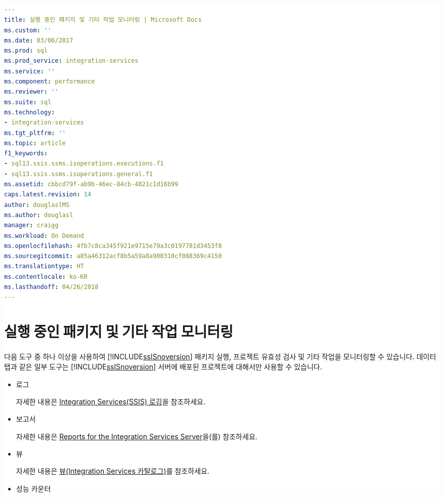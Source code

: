 ```yaml
---
title: 실행 중인 패키지 및 기타 작업 모니터링 | Microsoft Docs
ms.custom: ''
ms.date: 03/06/2017
ms.prod: sql
ms.prod_service: integration-services
ms.service: ''
ms.component: performance
ms.reviewer: ''
ms.suite: sql
ms.technology:
- integration-services
ms.tgt_pltfrm: ''
ms.topic: article
f1_keywords:
- sql13.ssis.ssms.isoperations.executions.f1
- sql13.ssis.ssms.isoperations.general.f1
ms.assetid: cbbcd79f-ab9b-46ec-84cb-4821c1d16b99
caps.latest.revision: 14
author: douglaslMS
ms.author: douglasl
manager: craigg
ms.workload: On Demand
ms.openlocfilehash: 4fb7c8ca345f921e9715e79a3c0197781d3453f8
ms.sourcegitcommit: a85a46312acf8b5a59a8a900310cf088369c4150
ms.translationtype: HT
ms.contentlocale: ko-KR
ms.lasthandoff: 04/26/2018
---
```

# <a name="monitor-running-packages-and-other-operations"></a>실행 중인 패키지 및 기타 작업 모니터링
  다음 도구 중 하나 이상을 사용하여 [!INCLUDE[ssISnoversion](../../includes/ssisnoversion-md.md)] 패키지 실행, 프로젝트 유효성 검사 및 기타 작업을 모니터링할 수 있습니다. 데이터 탭과 같은 일부 도구는 [!INCLUDE[ssISnoversion](../../includes/ssisnoversion-md.md)] 서버에 배포된 프로젝트에 대해서만 사용할 수 있습니다.  
  
-   로그  
  
     자세한 내용은 [Integration Services&#40;SSIS&#41; 로깅](../../integration-services/performance/integration-services-ssis-logging.md)을 참조하세요.  
  
-   보고서  
  
     자세한 내용은 [Reports for the Integration Services Server](#reports)을(를) 참조하세요.  
  
-   뷰  
  
     자세한 내용은 [뷰&#40;Integration Services 카탈로그&#41;](../../integration-services/system-views/views-integration-services-catalog.md)를 참조하세요.  
  
-   성능 카운터  
  
